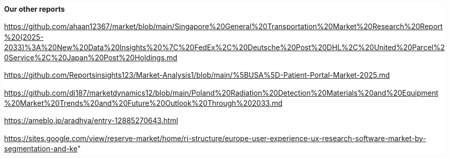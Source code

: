 <strong>Our other reports</strong>

<a href=https://github.com/ahaan12367/market/blob/main/Singapore%20General%20Transportation%20Market%20Research%20Report%20(2025-2033)%3A%20New%20Data%20Insights%20%7C%20FedEx%2C%20Deutsche%20Post%20DHL%2C%20United%20Parcel%20Service%2C%20Japan%20Post%20Holdings.md>https://github.com/ahaan12367/market/blob/main/Singapore%20General%20Transportation%20Market%20Research%20Report%20(2025-2033)%3A%20New%20Data%20Insights%20%7C%20FedEx%2C%20Deutsche%20Post%20DHL%2C%20United%20Parcel%20Service%2C%20Japan%20Post%20Holdings.md</a>

<a href=https://github.com/Reportsinsights123/Market-Analysis1/blob/main/%5BUSA%5D-Patient-Portal-Market-2025.md>https://github.com/Reportsinsights123/Market-Analysis1/blob/main/%5BUSA%5D-Patient-Portal-Market-2025.md</a>

<a href=https://github.com/di187/marketdynamics12/blob/main/Poland%20Radiation%20Detection%20Materials%20and%20Equipment%20Market%20Trends%20and%20Future%20Outlook%20Through%202033.md>https://github.com/di187/marketdynamics12/blob/main/Poland%20Radiation%20Detection%20Materials%20and%20Equipment%20Market%20Trends%20and%20Future%20Outlook%20Through%202033.md</a>

<a href=https://ameblo.jp/aradhya/entry-12885270643.html>https://ameblo.jp/aradhya/entry-12885270643.html</a>

<a href=https://sites.google.com/view/reserve-market/home/ri-structure/europe-user-experience-ux-research-software-market-by-segmentation-and-ke>https://sites.google.com/view/reserve-market/home/ri-structure/europe-user-experience-ux-research-software-market-by-segmentation-and-ke</a>"
